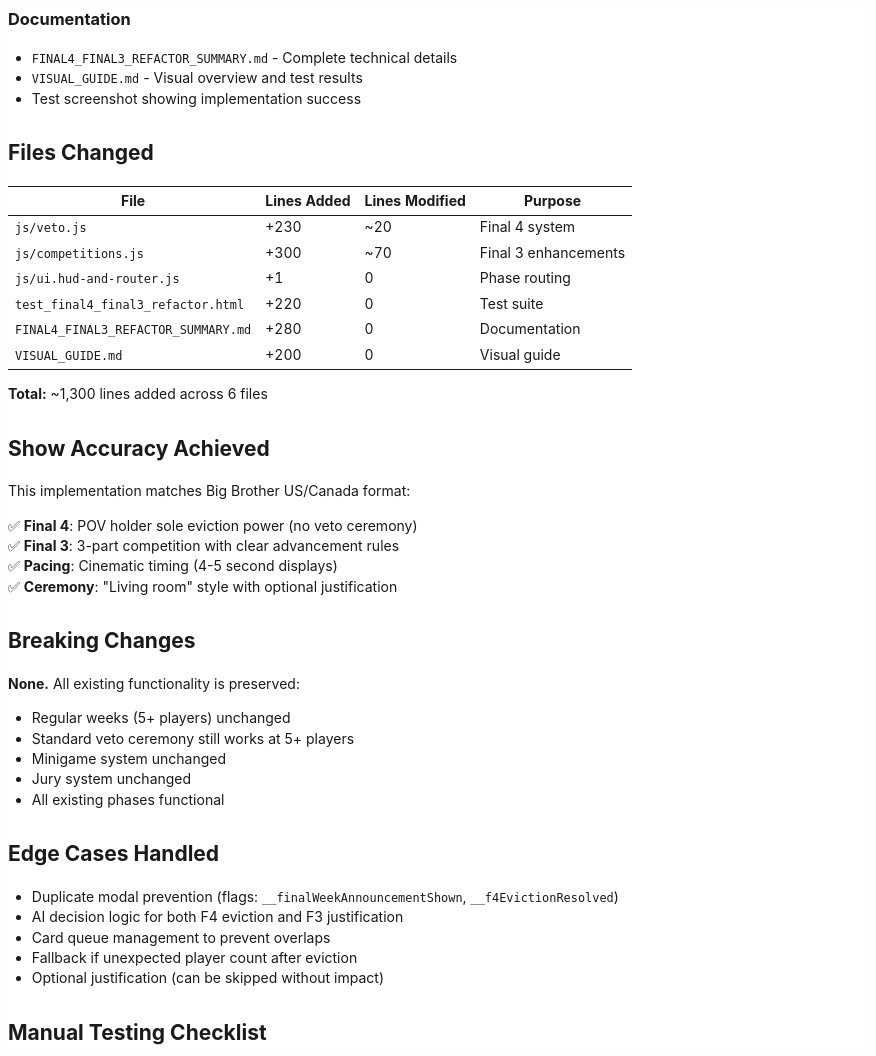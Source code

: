 ### Documentation
- `FINAL4_FINAL3_REFACTOR_SUMMARY.md` - Complete technical details
- `VISUAL_GUIDE.md` - Visual overview and test results
- Test screenshot showing implementation success

## Files Changed

| File | Lines Added | Lines Modified | Purpose |
|------|-------------|----------------|---------|
| `js/veto.js` | +230 | ~20 | Final 4 system |
| `js/competitions.js` | +300 | ~70 | Final 3 enhancements |
| `js/ui.hud-and-router.js` | +1 | 0 | Phase routing |
| `test_final4_final3_refactor.html` | +220 | 0 | Test suite |
| `FINAL4_FINAL3_REFACTOR_SUMMARY.md` | +280 | 0 | Documentation |
| `VISUAL_GUIDE.md` | +200 | 0 | Visual guide |

**Total:** ~1,300 lines added across 6 files

## Show Accuracy Achieved

This implementation matches Big Brother US/Canada format:

✅ **Final 4**: POV holder sole eviction power (no veto ceremony)  
✅ **Final 3**: 3-part competition with clear advancement rules  
✅ **Pacing**: Cinematic timing (4-5 second displays)  
✅ **Ceremony**: "Living room" style with optional justification  

## Breaking Changes

**None.** All existing functionality is preserved:
- Regular weeks (5+ players) unchanged
- Standard veto ceremony still works at 5+ players
- Minigame system unchanged
- Jury system unchanged
- All existing phases functional

## Edge Cases Handled

- Duplicate modal prevention (flags: `__finalWeekAnnouncementShown`, `__f4EvictionResolved`)
- AI decision logic for both F4 eviction and F3 justification
- Card queue management to prevent overlaps
- Fallback if unexpected player count after eviction
- Optional justification (can be skipped without impact)

## Manual Testing Checklist
